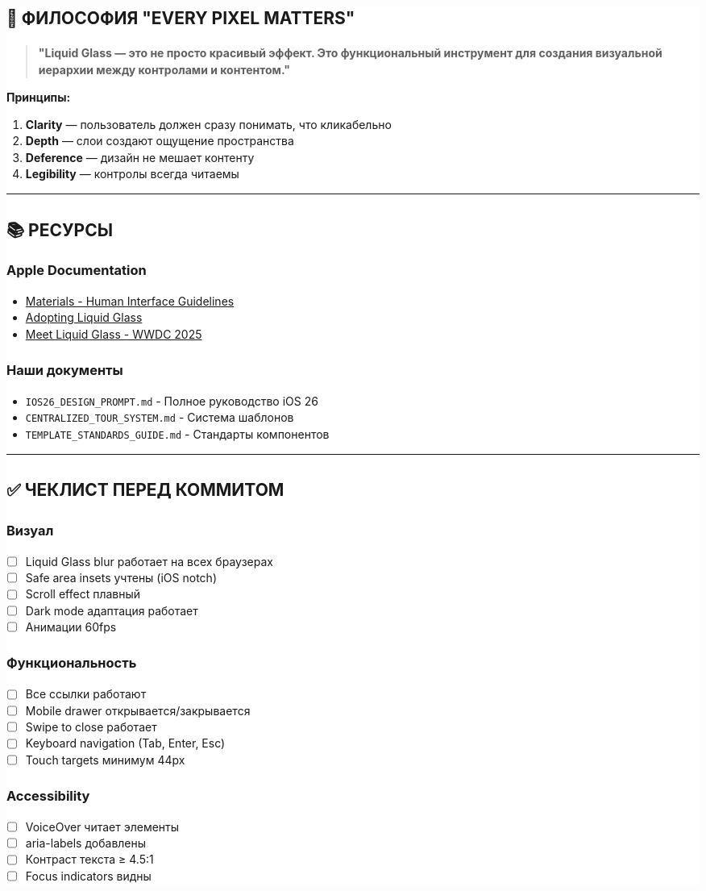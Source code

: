 
## 🎯 ФИЛОСОФИЯ "EVERY PIXEL MATTERS"

> **"Liquid Glass — это не просто красивый эффект. Это функциональный инструмент для создания визуальной иерархии между контролами и контентом."**

**Принципы:**

1. **Clarity** — пользователь должен сразу понимать, что кликабельно
2. **Depth** — слои создают ощущение пространства
3. **Deference** — дизайн не мешает контенту
4. **Legibility** — контролы всегда читаемы

---

## 📚 РЕСУРСЫ

### Apple Documentation
- [Materials - Human Interface Guidelines](https://developer.apple.com/design/human-interface-guidelines/materials)
- [Adopting Liquid Glass](https://developer.apple.com/documentation/TechnologyOverviews/adopting-liquid-glass)
- [Meet Liquid Glass - WWDC 2025](https://developer.apple.com/videos/play/wwdc2025/219)

### Наши документы
- `IOS26_DESIGN_PROMPT.md` - Полное руководство iOS 26
- `CENTRALIZED_TOUR_SYSTEM.md` - Система шаблонов
- `TEMPLATE_STANDARDS_GUIDE.md` - Стандарты компонентов

---

## ✅ ЧЕКЛИСТ ПЕРЕД КОММИТОМ

### Визуал
- [ ] Liquid Glass blur работает на всех браузерах
- [ ] Safe area insets учтены (iOS notch)
- [ ] Scroll effect плавный
- [ ] Dark mode адаптация работает
- [ ] Анимации 60fps

### Функциональность
- [ ] Все ссылки работают
- [ ] Mobile drawer открывается/закрывается
- [ ] Swipe to close работает
- [ ] Keyboard navigation (Tab, Enter, Esc)
- [ ] Touch targets минимум 44px

### Accessibility
- [ ] VoiceOver читает элементы
- [ ] aria-labels добавлены
- [ ] Контраст текста ≥ 4.5:1
- [ ] Focus indicators видны
